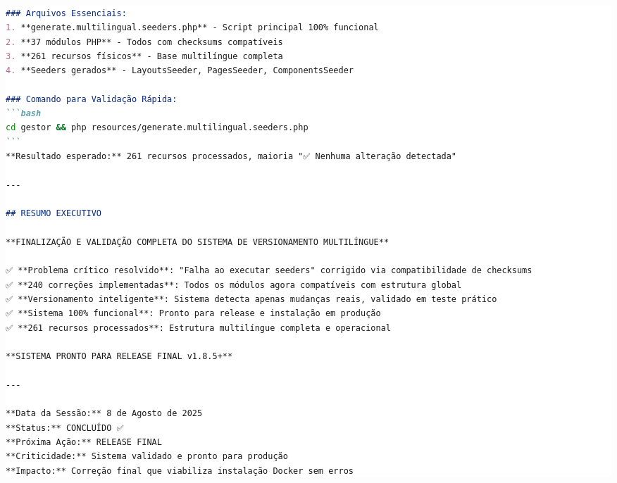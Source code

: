 ````markdown
### Arquivos Essenciais:
1. **generate.multilingual.seeders.php** - Script principal 100% funcional
2. **37 módulos PHP** - Todos com checksums compatíveis
3. **261 recursos físicos** - Base multilíngue completa
4. **Seeders gerados** - LayoutsSeeder, PagesSeeder, ComponentsSeeder

### Comando para Validação Rápida:
```bash
cd gestor && php resources/generate.multilingual.seeders.php
```
**Resultado esperado:** 261 recursos processados, maioria "✅ Nenhuma alteração detectada"

---

## RESUMO EXECUTIVO

**FINALIZAÇÃO E VALIDAÇÃO COMPLETA DO SISTEMA DE VERSIONAMENTO MULTILÍNGUE**

✅ **Problema crítico resolvido**: "Falha ao executar seeders" corrigido via compatibilidade de checksums  
✅ **240 correções implementadas**: Todos os módulos agora compatíveis com estrutura global  
✅ **Versionamento inteligente**: Sistema detecta apenas mudanças reais, validado em teste prático  
✅ **Sistema 100% funcional**: Pronto para release e instalação em produção  
✅ **261 recursos processados**: Estrutura multilíngue completa e operacional  

**SISTEMA PRONTO PARA RELEASE FINAL v1.8.5+**

---

**Data da Sessão:** 8 de Agosto de 2025  
**Status:** CONCLUÍDO ✅  
**Próxima Ação:** RELEASE FINAL  
**Criticidade:** Sistema validado e pronto para produção  
**Impacto:** Correção final que viabiliza instalação Docker sem erros  

````
